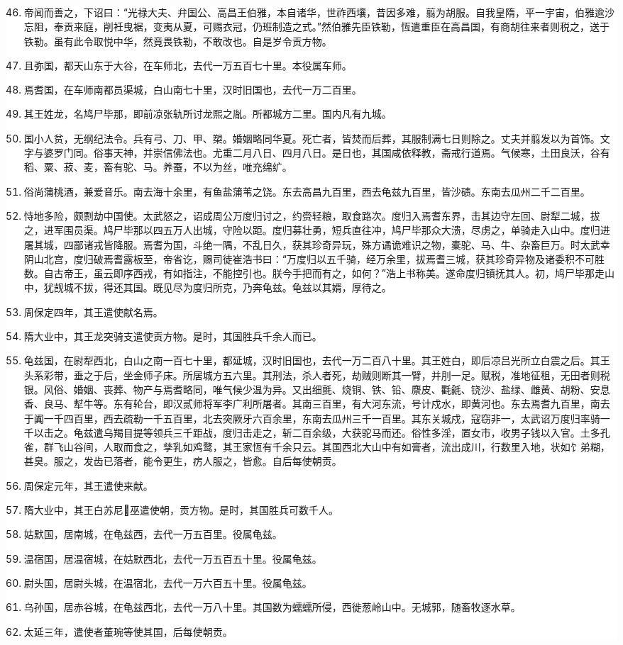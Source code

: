 46. <span id="西域-46"></span>
帝闻而善之，下诏曰：“光禄大夫、弁国公、高昌王伯雅，本自诸华，世祚西壤，昔因多难，翦为胡服。自我皇隋，平一宇宙，伯雅逾沙忘阻，奉贡来庭，削衽曳裾，变夷从夏，可赐衣冠，仍班制造之式。”然伯雅先臣铁勒，恆遣重臣在高昌国，有商胡往来者则税之，送于铁勒。虽有此令取悦中华，然竟畏铁勒，不敢改也。自是岁令贡方物。

47. <span id="西域-47"></span>
且弥国，都天山东于大谷，在车师北，去代一万五百七十里。本役属车师。

48. <span id="西域-48"></span>
焉耆国，在车师南都员渠城，白山南七十里，汉时旧国也，去代一万二百里。

49. <span id="西域-49"></span>
其王姓龙，名鸠尸毕那，即前凉张轨所讨龙熙之胤。所都城方二里。国内凡有九城。

50. <span id="西域-50"></span>
国小人贫，无纲纪法令。兵有弓、刀、甲、槊。婚姻略同华夏。死亡者，皆焚而后葬，其服制满七日则除之。丈夫并翦发以为首饰。文字与婆罗门同。俗事天神，并崇信佛法也。尤重二月八日、四月八日。是日也，其国咸依释教，斋戒行道焉。气候寒，土田良沃，谷有稻、粟、菽、麦，畜有驼、马。养蚕，不以为丝，唯充绵纩。

51. <span id="西域-51"></span>
俗尚蒲桃酒，兼爱音乐。南去海十余里，有鱼盐蒲苇之饶。东去高昌九百里，西去龟兹九百里，皆沙碛。东南去瓜州二千二百里。

52. <span id="西域-52"></span>
恃地多险，颇剽劫中国使。太武怒之，诏成周公万度归讨之，约赍轻粮，取食路次。度归入焉耆东界，击其边守左回、尉犁二城，拔之，进军围员渠。鸠尸毕那以四五万人出城，守险以距。度归募壮勇，短兵直往冲，鸠尸毕那众大溃，尽虏之，单骑走入山中。度归进屠其城，四鄙诸戎皆降服。焉耆为国，斗绝一隅，不乱日久，获其珍奇异玩，殊方谲诡难识之物，橐驼、马、牛、杂畜巨万。时太武幸阴山北宫，度归破焉耆露板至，帝省讫，赐司徒崔浩书曰：“万度归以五千骑，经万余里，拔焉耆三城，获其珍奇异物及诸委积不可胜数。自古帝王，虽云即序西戎，有如指注，不能控引也。朕今手把而有之，如何？”浩上书称美。遂命度归镇抚其人。初，鸠尸毕那走山中，犹觊城不拔，得还其国。既见尽为度归所克，乃奔龟兹。龟兹以其婿，厚待之。

53. <span id="西域-53"></span>
周保定四年，其王遣使献名焉。

54. <span id="西域-54"></span>
隋大业中，其王龙突骑支遣使贡方物。是时，其国胜兵千余人而已。

55. <span id="西域-55"></span>
龟兹国，在尉犁西北，白山之南一百七十里，都延城，汉时旧国也，去代一万二百八十里。其王姓白，即后凉吕光所立白震之后。其王头系彩带，垂之于后，坐金师子床。所居城方五六里。其刑法，杀人者死，劫贼则断其一臂，并刖一足。赋税，准地征租，无田者则税银。风俗、婚姻、丧葬、物产与焉耆略同，唯气候少温为异。又出细氈、烧铜、铁、铅、麖皮、氍毹、铙沙、盐绿、雌黄、胡粉、安息香、良马、犎牛等。东有轮台，即汉贰师将军李广利所屠者。其南三百里，有大河东流，号计戍水，即黄河也。东去焉耆九百里，南去于阗一千四百里，西去疏勒一千五百里，北去突厥牙六百余里，东南去瓜州三千一百里。其东关城戍，寇窃非一，太武诏万度归率骑一千以击之。龟兹遣乌羯目提等领兵三千距战，度归击走之，斩二百余级，大获驼马而还。俗性多淫，置女市，收男子钱以入官。土多孔雀，群飞山谷间，人取而食之，孳乳如鸡鹜，其王家恆有千余只云。其国西北大山中有如膏者，流出成川，行数里入地，状如饣弟糊，甚臭。服之，发齿已落者，能令更生，疠人服之，皆愈。自后每使朝贡。

56. <span id="西域-56"></span>
周保定元年，其王遣使来献。

57. <span id="西域-57"></span>
隋大业中，其王白苏尼巫遣使朝，贡方物。是时，其国胜兵可数千人。

58. <span id="西域-58"></span>
姑默国，居南城，在龟兹西，去代一万五百里。役属龟兹。

59. <span id="西域-59"></span>
温宿国，居温宿城，在姑默西北，去代一万五百五十里。役属龟兹。

60. <span id="西域-60"></span>
尉头国，居尉头城，在温宿北，去代一万六百五十里。役属龟兹。

61. <span id="西域-61"></span>
乌孙国，居赤谷城，在龟兹西北，去代一万八十里。其国数为蠕蠕所侵，西徙葱岭山中。无城郭，随畜牧逐水草。

62. <span id="西域-62"></span>
太延三年，遣使者董琬等使其国，后每使朝贡。
